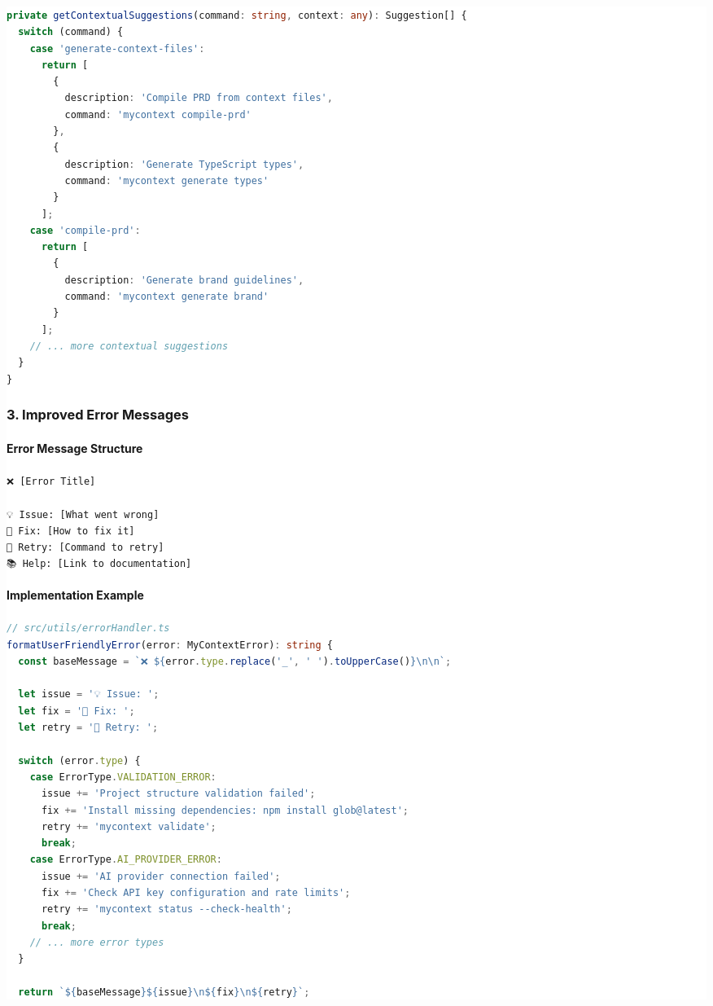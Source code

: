 ```typescript
private getContextualSuggestions(command: string, context: any): Suggestion[] {
  switch (command) {
    case 'generate-context-files':
      return [
        {
          description: 'Compile PRD from context files',
          command: 'mycontext compile-prd'
        },
        {
          description: 'Generate TypeScript types',
          command: 'mycontext generate types'
        }
      ];
    case 'compile-prd':
      return [
        {
          description: 'Generate brand guidelines',
          command: 'mycontext generate brand'
        }
      ];
    // ... more contextual suggestions
  }
}
```

### 3. Improved Error Messages

#### **Error Message Structure**

```
❌ [Error Title]

💡 Issue: [What went wrong]
🔧 Fix: [How to fix it]
🔄 Retry: [Command to retry]
📚 Help: [Link to documentation]
```

#### **Implementation Example**

```typescript
// src/utils/errorHandler.ts
formatUserFriendlyError(error: MyContextError): string {
  const baseMessage = `❌ ${error.type.replace('_', ' ').toUpperCase()}\n\n`;

  let issue = '💡 Issue: ';
  let fix = '🔧 Fix: ';
  let retry = '🔄 Retry: ';

  switch (error.type) {
    case ErrorType.VALIDATION_ERROR:
      issue += 'Project structure validation failed';
      fix += 'Install missing dependencies: npm install glob@latest';
      retry += 'mycontext validate';
      break;
    case ErrorType.AI_PROVIDER_ERROR:
      issue += 'AI provider connection failed';
      fix += 'Check API key configuration and rate limits';
      retry += 'mycontext status --check-health';
      break;
    // ... more error types
  }

  return `${baseMessage}${issue}\n${fix}\n${retry}`;
```